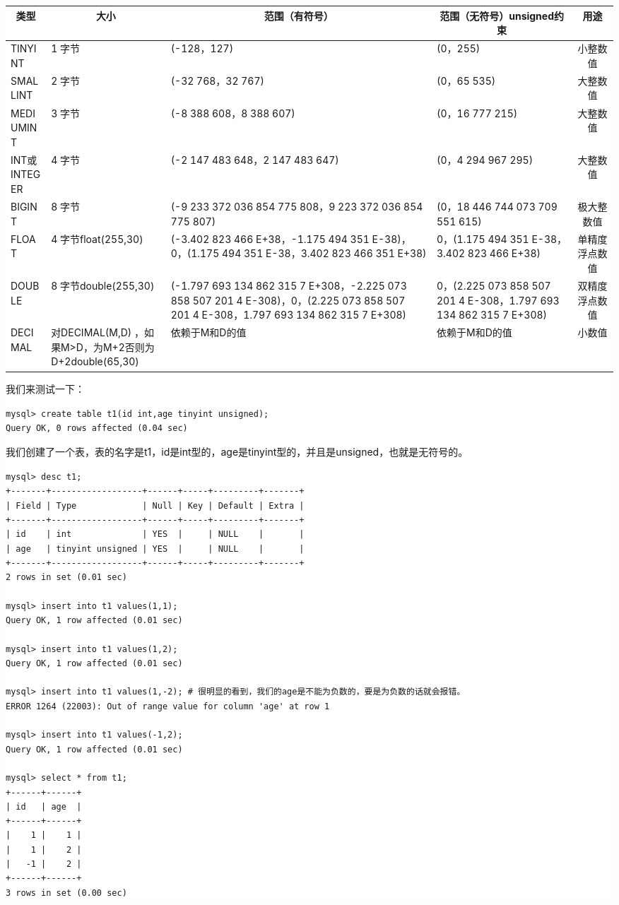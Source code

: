  

| 类型         | 大小                                                  | 范围（有符号）                                               | 范围（无符号）unsigned约束                                   |      用途       |
| ------------ | ----------------------------------------------------- | ------------------------------------------------------------ | ------------------------------------------------------------ | :-------------: |
| TINYINT      | 1 字节                                                | (-128，127)                                                  | (0，255)                                                     |    小整数值     |
| SMALLINT     | 2 字节                                                | (-32 768，32 767)                                            | (0，65 535)                                                  |    大整数值     |
| MEDIUMINT    | 3 字节                                                | (-8 388 608，8 388 607)                                      | (0，16 777 215)                                              |    大整数值     |
| INT或INTEGER | 4 字节                                                | (-2 147 483 648，2 147 483 647)                              | (0，4 294 967 295)                                           |    大整数值     |
| BIGINT       | 8 字节                                                | (-9 233 372 036 854 775 808，9 223 372 036 854 775 807)      | (0，18 446 744 073 709 551 615)                              |   极大整数值    |
| FLOAT        | 4 字节float(255,30)                                   | (-3.402 823 466 E+38，-1.175 494 351 E-38)，0，(1.175 494 351 E-38，3.402 823 466 351 E+38) | 0，(1.175 494 351 E-38，3.402 823 466 E+38)                  | 单精度 浮点数值 |
| DOUBLE       | 8 字节double(255,30)                                  | (-1.797 693 134 862 315 7 E+308，-2.225 073 858 507 201 4 E-308)，0，(2.225 073 858 507 201 4 E-308，1.797 693 134 862 315 7 E+308) | 0，(2.225 073 858 507 201 4 E-308，1.797 693 134 862 315 7 E+308) | 双精度 浮点数值 |
| DECIMAL      | 对DECIMAL(M,D) ，如果M>D，为M+2否则为D+2double(65,30) | 依赖于M和D的值                                               | 依赖于M和D的值                                               |     小数值      |

我们来测试一下：

```mysql
mysql> create table t1(id int,age tinyint unsigned);
Query OK, 0 rows affected (0.04 sec)
```

我们创建了一个表，表的名字是t1，id是int型的，age是tinyint型的，并且是unsigned，也就是无符号的。

```mysql
mysql> desc t1;
+-------+------------------+------+-----+---------+-------+
| Field | Type             | Null | Key | Default | Extra |
+-------+------------------+------+-----+---------+-------+
| id    | int              | YES  |     | NULL    |       |
| age   | tinyint unsigned | YES  |     | NULL    |       |
+-------+------------------+------+-----+---------+-------+
2 rows in set (0.01 sec)

mysql> insert into t1 values(1,1);
Query OK, 1 row affected (0.01 sec)

mysql> insert into t1 values(1,2);
Query OK, 1 row affected (0.01 sec)

mysql> insert into t1 values(1,-2); # 很明显的看到，我们的age是不能为负数的，要是为负数的话就会报错。
ERROR 1264 (22003): Out of range value for column 'age' at row 1

mysql> insert into t1 values(-1,2);
Query OK, 1 row affected (0.01 sec)

mysql> select * from t1;
+------+------+
| id   | age  |
+------+------+
|    1 |    1 |
|    1 |    2 |
|   -1 |    2 |
+------+------+
3 rows in set (0.00 sec)
```
